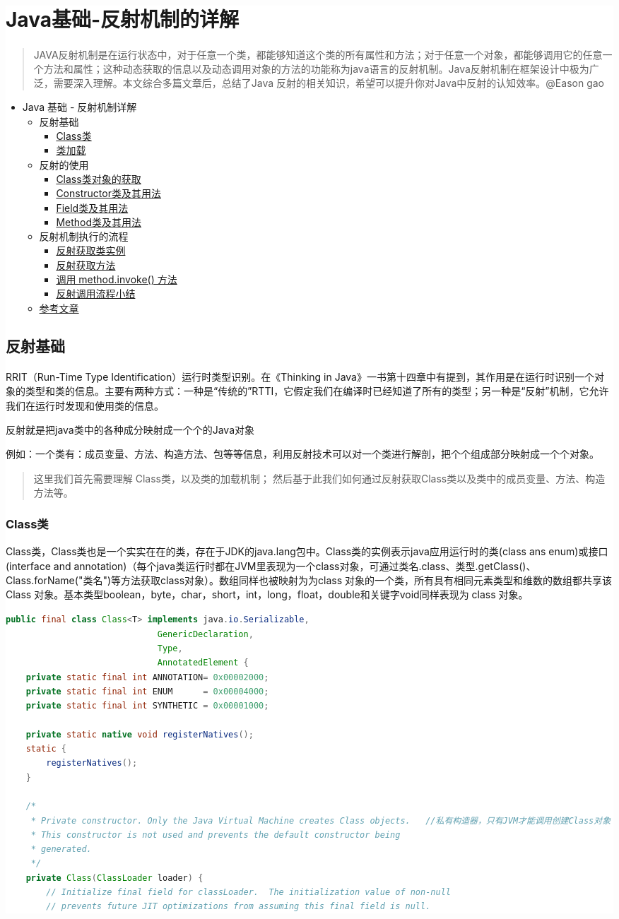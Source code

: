 # Java基础-反射机制的详解



> JAVA反射机制是在运行状态中，对于任意一个类，都能够知道这个类的所有属性和方法；对于任意一个对象，都能够调用它的任意一个方法和属性；这种动态获取的信息以及动态调用对象的方法的功能称为java语言的反射机制。Java反射机制在框架设计中极为广泛，需要深入理解。本文综合多篇文章后，总结了Java 反射的相关知识，希望可以提升你对Java中反射的认知效率。@Eason gao



- Java 基础 - 反射机制详解
  - 反射基础
    - [Class类](#class类)
    - [类加载](#类加载)
  - 反射的使用
    - [Class类对象的获取](#class类对象的获取)
    - [Constructor类及其用法](#constructor类及其用法)
    - [Field类及其用法](#field类及其用法)
    - [Method类及其用法](#method类及其用法)
  - 反射机制执行的流程
    - [反射获取类实例](#反射获取类实例)
    - [反射获取方法](#反射获取方法)
    - [调用 method.invoke() 方法](#调用-methodinvoke-方法)
    - [反射调用流程小结](#反射调用流程小结)
  - [参考文章](#参考文章)

##  反射基础

RRIT（Run-Time Type Identification）运行时类型识别。在《Thinking in Java》一书第十四章中有提到，其作用是在运行时识别一个对象的类型和类的信息。主要有两种方式：一种是“传统的”RTTI，它假定我们在编译时已经知道了所有的类型；另一种是“反射”机制，它允许我们在运行时发现和使用类的信息。

反射就是把java类中的各种成分映射成一个个的Java对象

例如：一个类有：成员变量、方法、构造方法、包等等信息，利用反射技术可以对一个类进行解剖，把个个组成部分映射成一个个对象。



> 这里我们首先需要理解 Class类，以及类的加载机制； 然后基于此我们如何通过反射获取Class类以及类中的成员变量、方法、构造方法等。

###  Class类

Class类，Class类也是一个实实在在的类，存在于JDK的java.lang包中。Class类的实例表示java应用运行时的类(class ans enum)或接口(interface and annotation)（每个java类运行时都在JVM里表现为一个class对象，可通过类名.class、类型.getClass()、Class.forName("类名")等方法获取class对象）。数组同样也被映射为为class 对象的一个类，所有具有相同元素类型和维数的数组都共享该 Class 对象。基本类型boolean，byte，char，short，int，long，float，double和关键字void同样表现为 class  对象。

```java
public final class Class<T> implements java.io.Serializable,
                              GenericDeclaration,
                              Type,
                              AnnotatedElement {
    private static final int ANNOTATION= 0x00002000;
    private static final int ENUM      = 0x00004000;
    private static final int SYNTHETIC = 0x00001000;

    private static native void registerNatives();
    static {
        registerNatives();
    }

    /*
     * Private constructor. Only the Java Virtual Machine creates Class objects.   //私有构造器，只有JVM才能调用创建Class对象
     * This constructor is not used and prevents the default constructor being
     * generated.
     */
    private Class(ClassLoader loader) {
        // Initialize final field for classLoader.  The initialization value of non-null
        // prevents future JIT optimizations from assuming this final field is null.
```